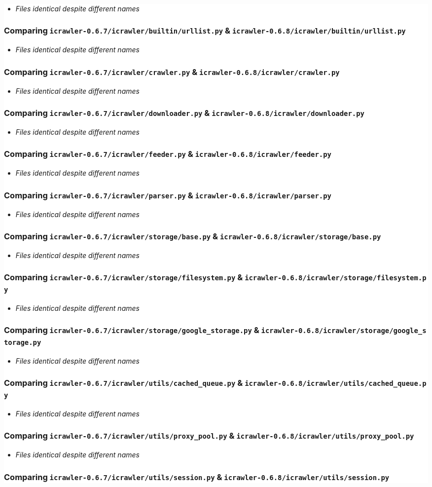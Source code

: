  * *Files identical despite different names*

### Comparing `icrawler-0.6.7/icrawler/builtin/urllist.py` & `icrawler-0.6.8/icrawler/builtin/urllist.py`

 * *Files identical despite different names*

### Comparing `icrawler-0.6.7/icrawler/crawler.py` & `icrawler-0.6.8/icrawler/crawler.py`

 * *Files identical despite different names*

### Comparing `icrawler-0.6.7/icrawler/downloader.py` & `icrawler-0.6.8/icrawler/downloader.py`

 * *Files identical despite different names*

### Comparing `icrawler-0.6.7/icrawler/feeder.py` & `icrawler-0.6.8/icrawler/feeder.py`

 * *Files identical despite different names*

### Comparing `icrawler-0.6.7/icrawler/parser.py` & `icrawler-0.6.8/icrawler/parser.py`

 * *Files identical despite different names*

### Comparing `icrawler-0.6.7/icrawler/storage/base.py` & `icrawler-0.6.8/icrawler/storage/base.py`

 * *Files identical despite different names*

### Comparing `icrawler-0.6.7/icrawler/storage/filesystem.py` & `icrawler-0.6.8/icrawler/storage/filesystem.py`

 * *Files identical despite different names*

### Comparing `icrawler-0.6.7/icrawler/storage/google_storage.py` & `icrawler-0.6.8/icrawler/storage/google_storage.py`

 * *Files identical despite different names*

### Comparing `icrawler-0.6.7/icrawler/utils/cached_queue.py` & `icrawler-0.6.8/icrawler/utils/cached_queue.py`

 * *Files identical despite different names*

### Comparing `icrawler-0.6.7/icrawler/utils/proxy_pool.py` & `icrawler-0.6.8/icrawler/utils/proxy_pool.py`

 * *Files identical despite different names*

### Comparing `icrawler-0.6.7/icrawler/utils/session.py` & `icrawler-0.6.8/icrawler/utils/session.py`
